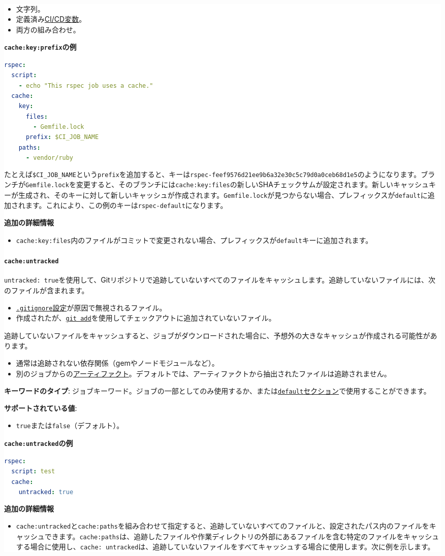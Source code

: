 - 文字列。
- 定義済み[CI/CD変数](../variables/where_variables_can_be_used.md#gitlab-ciyml-file)。
- 両方の組み合わせ。

**`cache:key:prefix`の例**

```yaml
rspec:
  script:
    - echo "This rspec job uses a cache."
  cache:
    key:
      files:
        - Gemfile.lock
      prefix: $CI_JOB_NAME
    paths:
      - vendor/ruby
```

たとえば`$CI_JOB_NAME`という`prefix`を追加すると、キーは`rspec-feef9576d21ee9b6a32e30c5c79d0a0ceb68d1e5`のようになります。ブランチが`Gemfile.lock`を変更すると、そのブランチには`cache:key:files`の新しいSHAチェックサムが設定されます。新しいキャッシュキーが生成され、そのキーに対して新しいキャッシュが作成されます。`Gemfile.lock`が見つからない場合、プレフィックスが`default`に追加されます。これにより、この例のキーは`rspec-default`になります。

**追加の詳細情報**

- `cache:key:files`内のファイルがコミットで変更されない場合、プレフィックスが`default`キーに追加されます。

#### `cache:untracked`

`untracked: true`を使用して、Gitリポジトリで追跡していないすべてのファイルをキャッシュします。追跡していないファイルには、次のファイルが含まれます。

- [`.gitignore`設定](https://git-scm.com/docs/gitignore)が原因で無視されるファイル。
- 作成されたが、[`git add`](https://git-scm.com/docs/git-add)を使用してチェックアウトに追加されていないファイル。

追跡していないファイルをキャッシュすると、ジョブがダウンロードされた場合に、予想外の大きなキャッシュが作成される可能性があります。

- 通常は追跡されない依存関係（gemやノードモジュールなど）。
- 別のジョブからの[アーティファクト](#artifacts)。デフォルトでは、アーティファクトから抽出されたファイルは追跡されません。

**キーワードのタイプ**: ジョブキーワード。ジョブの一部としてのみ使用するか、または[`default`セクション](#default)で使用することができます。

**サポートされている値**: 

- `true`または`false`（デフォルト）。

**`cache:untracked`の例**

```yaml
rspec:
  script: test
  cache:
    untracked: true
```

**追加の詳細情報**

- `cache:untracked`と`cache:paths`を組み合わせて指定すると、追跡していないすべてのファイルと、設定されたパス内のファイルをキャッシュできます。`cache:paths`は、追跡したファイルや作業ディレクトリの外部にあるファイルを含む特定のファイルをキャッシュする場合に使用し、`cache: untracked`は、追跡していないファイルをすべてキャッシュする場合に使用します。次に例を示します。
